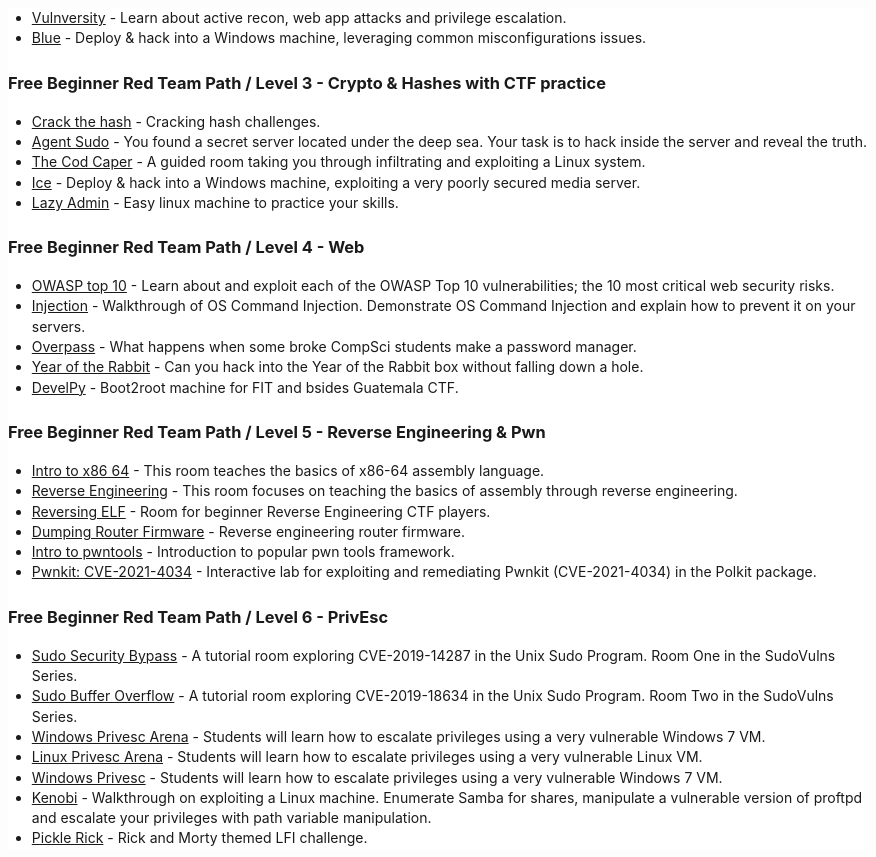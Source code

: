 *   [Vulnversity](https://tryhackme.com/room/vulnversity) - Learn about active recon, web app attacks and privilege escalation.
*   [Blue](https://tryhackme.com/room/blue) - Deploy & hack into a Windows machine, leveraging common misconfigurations issues.

### Free Beginner Red Team Path / Level 3 - Crypto & Hashes with CTF practice

*   [Crack the hash](https://tryhackme.com/room/crackthehash) - Cracking hash challenges.
*   [Agent Sudo](https://tryhackme.com/room/agentsudoctf) - You found a secret server located under the deep sea. Your task is to hack inside the server and reveal the truth.
*   [The Cod Caper](https://tryhackme.com/room/thecodcaper) - A guided room taking you through infiltrating and exploiting a Linux system.
*   [Ice](https://tryhackme.com/room/ice) - Deploy & hack into a Windows machine, exploiting a very poorly secured media server.
*   [Lazy Admin](https://tryhackme.com/room/lazyadmin) - Easy linux machine to practice your skills.

### Free Beginner Red Team Path / Level 4 - Web

*   [OWASP top 10](https://tryhackme.com/room/owasptop10) - Learn about and exploit each of the OWASP Top 10 vulnerabilities; the 10 most critical web security risks.
*   [Injection](https://tryhackme.com/room/injection) - Walkthrough of OS Command Injection. Demonstrate OS Command Injection and explain how to prevent it on your servers.
*   [Overpass](https://tryhackme.com/room/overpass) - What happens when some broke CompSci students make a password manager.
*   [Year of the Rabbit](https://tryhackme.com/room/yearoftherabbit) - Can you hack into the Year of the Rabbit box without falling down a hole.
*   [DevelPy](https://tryhackme.com/room/bsidesgtdevelpy) - Boot2root machine for FIT and bsides Guatemala CTF.

### Free Beginner Red Team Path / Level 5 - Reverse Engineering & Pwn

*   [Intro to x86 64](https://tryhackme.com/room/introtox8664) - This room teaches the basics of x86-64 assembly language.
*   [Reverse Engineering](https://tryhackme.com/room/reverseengineering) - This room focuses on teaching the basics of assembly through reverse engineering.
*   [Reversing ELF](https://tryhackme.com/room/reverselfiles) - Room for beginner Reverse Engineering CTF players.
*   [Dumping Router Firmware](https://tryhackme.com/room/rfirmware) - Reverse engineering router firmware.
*   [Intro to pwntools](https://tryhackme.com/room/introtopwntools) - Introduction to popular pwn tools framework.
*   [Pwnkit: CVE-2021-4034](https://tryhackme.com/room/pwnkit) - Interactive lab for exploiting and remediating Pwnkit (CVE-2021-4034) in the Polkit package.

### Free Beginner Red Team Path / Level 6 - PrivEsc

*   [Sudo Security Bypass](https://tryhackme.com/room/sudovulnsbypass) - A tutorial room exploring CVE-2019-14287 in the Unix Sudo Program. Room One in the SudoVulns Series.
*   [Sudo Buffer Overflow](https://tryhackme.com/room/sudovulnsbof) - A tutorial room exploring CVE-2019-18634 in the Unix Sudo Program. Room Two in the SudoVulns Series.
*   [Windows Privesc Arena](https://tryhackme.com/room/windowsprivescarena) - Students will learn how to escalate privileges using a very vulnerable Windows 7 VM.
*   [Linux Privesc Arena](https://tryhackme.com/room/linuxprivescarena) - Students will learn how to escalate privileges using a very vulnerable Linux VM.
*   [Windows Privesc](https://tryhackme.com/room/windows10privesc) - Students will learn how to escalate privileges using a very vulnerable Windows 7 VM.
*   [Kenobi](https://tryhackme.com/room/kenobi) - Walkthrough on exploiting a Linux machine. Enumerate Samba for shares, manipulate a vulnerable version of proftpd and escalate your privileges with path variable manipulation.
*   [Pickle Rick](https://tryhackme.com/room/picklerick) -  Rick and Morty themed LFI challenge.
